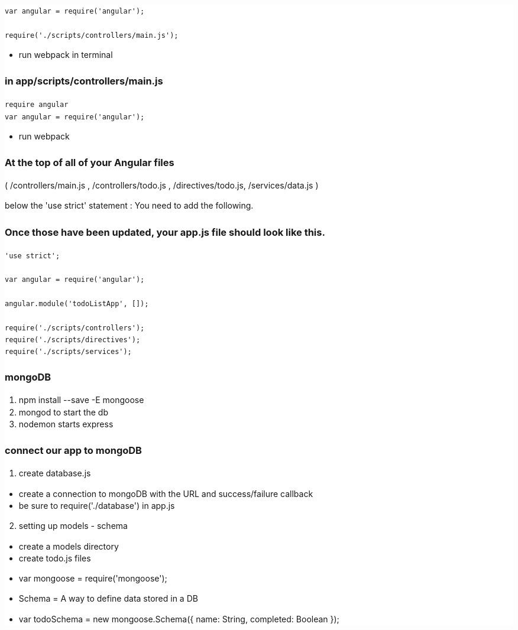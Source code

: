 ```
var angular = require('angular');

require('./scripts/controllers/main.js');
```

  * run webpack in terminal

### in app/scripts/controllers/main.js
```
require angular
var angular = require('angular');
```
  * run webpack

### At the top of all of your Angular files
( /controllers/main.js , /controllers/todo.js , /directives/todo.js, /services/data.js )

below the 'use strict' statement : You need to add the following.

```var angular = require('angular');
```

### Once those have been updated, your app.js file should look like this.
```
'use strict';

var angular = require('angular');

angular.module('todoListApp', []);

require('./scripts/controllers');
require('./scripts/directives');
require('./scripts/services');
```

### mongoDB
  1. npm install --save -E mongoose
  2. mongod to start the db
  3. nodemon starts express

### connect our app to mongoDB
1. create database.js

 * create a connection to mongoDB with the URL and success/failure callback
 * be sure to require('./database') in app.js

2. setting up models - schema

 * create a models directory
 * create todo.js files
  - var mongoose = require('mongoose');

 * Schema = A way to define data stored in a DB
  - var todoSchema = new mongoose.Schema({
    name: String,
    completed: Boolean
  });
